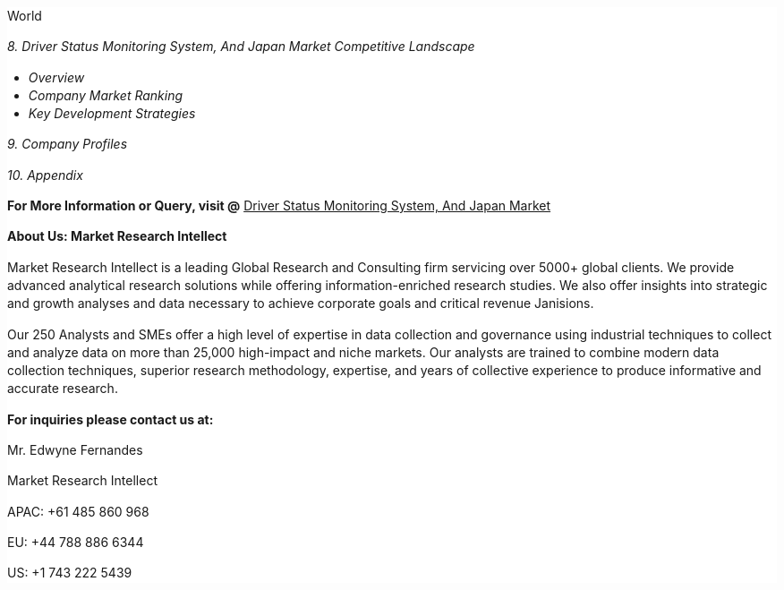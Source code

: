 World</span></em></li></ul><p><em><span class="font-[700]">8. Driver Status Monitoring System, And Japan Market Competitive Landscape</span></em></p><ul><li><em><span class="">Overview</span></em></li><li><em><span class="">Company Market Ranking</span></em></li><li><em><span class="">Key Development Strategies</span></em></li></ul><p><em><span class="font-[700]">9. Company Profiles</span></em></p><p><em><span class="font-[700]">10. Appendix</span></em></p><p><span class="font-[700]"><strong>For More Information or Query, visit&nbsp;@</strong>&nbsp;</span><span class="font-[700]"><a href="https://www.marketresearchintellect.com/product/global-driver-status-monitoring-system-and-japan-market/?utm_source=Linkedin&utm_medium=863" target="_blank" data-tracking-control-name="article-ssr-frontend-pulse_little-text-block" data-tracking-will-navigate="" data-test-link="">Driver Status Monitoring System, And Japan Market</a></span></p><p><strong><span class="font-[700]">About Us: Market Research Intellect</span></strong></p><p><span class="">Market Research Intellect is a leading Global Research and Consulting firm servicing over 5000+ global clients. We provide advanced analytical research solutions while offering information-enriched research studies.&nbsp;</span>We also offer insights into strategic and growth analyses and data necessary to achieve corporate goals and critical revenue Janisions.</p><p><span class="">Our 250 Analysts and SMEs offer a high level of expertise in data collection and governance using industrial techniques to collect and analyze data on more than 25,000 high-impact and niche markets. Our analysts are trained to combine modern data collection techniques, superior research methodology, expertise, and years of collective experience to produce informative and accurate research.</span></p><p><strong>For inquiries please contact us at:</strong></p><p>Mr. Edwyne Fernandes</p><p>Market Research Intellect</p><p>APAC: +61 485 860 968</p><p>EU: +44 788 886 6344</p><p>US: +1 743 222 5439</p>
